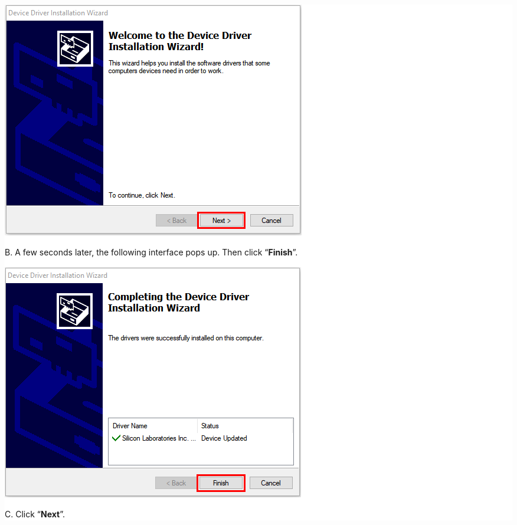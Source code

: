 ![](./media/image-20230425132437042.png)

B. A few seconds later, the following interface pops up. Then click “**Finish**”.

![](./media/image-20230425132451000.png)

C. Click “**Next**”.
